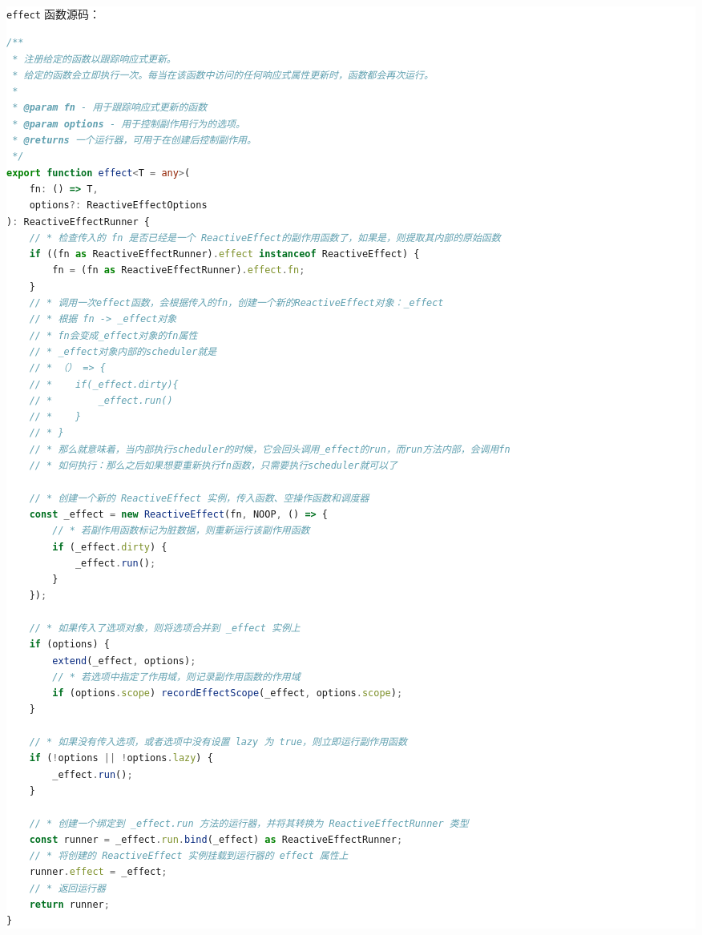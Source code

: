 `effect` 函数源码：

```typescript
/**
 * 注册给定的函数以跟踪响应式更新。
 * 给定的函数会立即执行一次。每当在该函数中访问的任何响应式属性更新时，函数都会再次运行。
 *
 * @param fn - 用于跟踪响应式更新的函数
 * @param options - 用于控制副作用行为的选项。
 * @returns 一个运行器，可用于在创建后控制副作用。
 */
export function effect<T = any>(
    fn: () => T,
    options?: ReactiveEffectOptions
): ReactiveEffectRunner {
    // * 检查传入的 fn 是否已经是一个 ReactiveEffect的副作用函数了，如果是，则提取其内部的原始函数
    if ((fn as ReactiveEffectRunner).effect instanceof ReactiveEffect) {
        fn = (fn as ReactiveEffectRunner).effect.fn;
    }
    // * 调用一次effect函数，会根据传入的fn，创建一个新的ReactiveEffect对象：_effect
    // * 根据 fn -> _effect对象
    // * fn会变成_effect对象的fn属性
    // * _effect对象内部的scheduler就是
    // * （） => {
    // *    if(_effect.dirty){
    // *        _effect.run()
    // *    }
    // * }
    // * 那么就意味着，当内部执行scheduler的时候，它会回头调用_effect的run，而run方法内部，会调用fn
    // * 如何执行：那么之后如果想要重新执行fn函数，只需要执行scheduler就可以了

    // * 创建一个新的 ReactiveEffect 实例，传入函数、空操作函数和调度器
    const _effect = new ReactiveEffect(fn, NOOP, () => {
        // * 若副作用函数标记为脏数据，则重新运行该副作用函数
        if (_effect.dirty) {
            _effect.run();
        }
    });

    // * 如果传入了选项对象，则将选项合并到 _effect 实例上
    if (options) {
        extend(_effect, options);
        // * 若选项中指定了作用域，则记录副作用函数的作用域
        if (options.scope) recordEffectScope(_effect, options.scope);
    }

    // * 如果没有传入选项，或者选项中没有设置 lazy 为 true，则立即运行副作用函数
    if (!options || !options.lazy) {
        _effect.run();
    }

    // * 创建一个绑定到 _effect.run 方法的运行器，并将其转换为 ReactiveEffectRunner 类型
    const runner = _effect.run.bind(_effect) as ReactiveEffectRunner;
    // * 将创建的 ReactiveEffect 实例挂载到运行器的 effect 属性上
    runner.effect = _effect;
    // * 返回运行器
    return runner;
}
```
